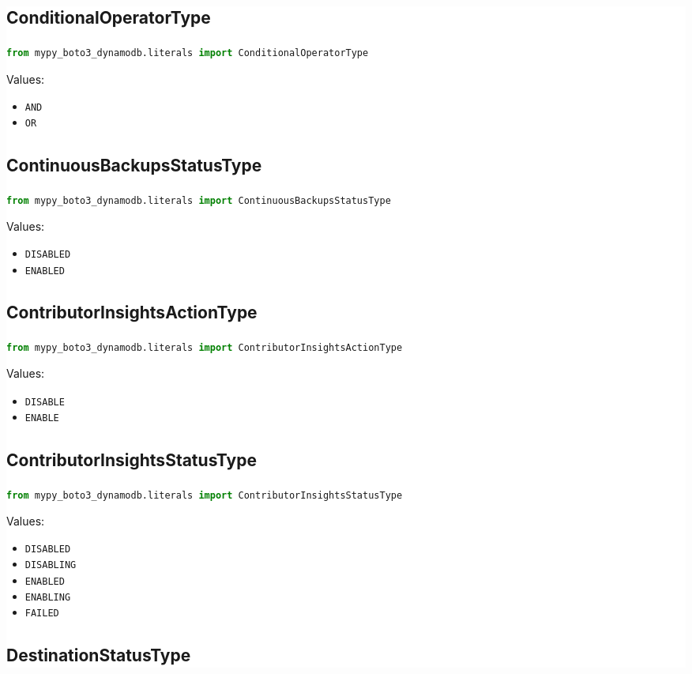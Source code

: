 <a id="conditionaloperatortype"></a>

## ConditionalOperatorType

```python
from mypy_boto3_dynamodb.literals import ConditionalOperatorType
```

Values:

- `AND`
- `OR`

<a id="continuousbackupsstatustype"></a>

## ContinuousBackupsStatusType

```python
from mypy_boto3_dynamodb.literals import ContinuousBackupsStatusType
```

Values:

- `DISABLED`
- `ENABLED`

<a id="contributorinsightsactiontype"></a>

## ContributorInsightsActionType

```python
from mypy_boto3_dynamodb.literals import ContributorInsightsActionType
```

Values:

- `DISABLE`
- `ENABLE`

<a id="contributorinsightsstatustype"></a>

## ContributorInsightsStatusType

```python
from mypy_boto3_dynamodb.literals import ContributorInsightsStatusType
```

Values:

- `DISABLED`
- `DISABLING`
- `ENABLED`
- `ENABLING`
- `FAILED`

<a id="destinationstatustype"></a>

## DestinationStatusType
